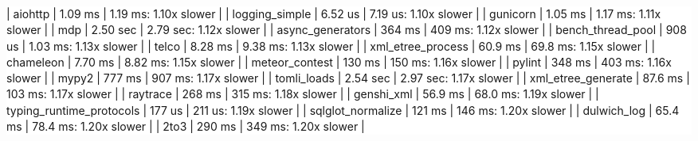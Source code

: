 | aiohttp                    | 1.09 ms                                                                                                                 | 1.19 ms: 1.10x slower                                                                                                               |
| logging_simple             | 6.52 us                                                                                                                 | 7.19 us: 1.10x slower                                                                                                               |
| gunicorn                   | 1.05 ms                                                                                                                 | 1.17 ms: 1.11x slower                                                                                                               |
| mdp                        | 2.50 sec                                                                                                                | 2.79 sec: 1.12x slower                                                                                                              |
| async_generators           | 364 ms                                                                                                                  | 409 ms: 1.12x slower                                                                                                                |
| bench_thread_pool          | 908 us                                                                                                                  | 1.03 ms: 1.13x slower                                                                                                               |
| telco                      | 8.28 ms                                                                                                                 | 9.38 ms: 1.13x slower                                                                                                               |
| xml_etree_process          | 60.9 ms                                                                                                                 | 69.8 ms: 1.15x slower                                                                                                               |
| chameleon                  | 7.70 ms                                                                                                                 | 8.82 ms: 1.15x slower                                                                                                               |
| meteor_contest             | 130 ms                                                                                                                  | 150 ms: 1.16x slower                                                                                                                |
| pylint                     | 348 ms                                                                                                                  | 403 ms: 1.16x slower                                                                                                                |
| mypy2                      | 777 ms                                                                                                                  | 907 ms: 1.17x slower                                                                                                                |
| tomli_loads                | 2.54 sec                                                                                                                | 2.97 sec: 1.17x slower                                                                                                              |
| xml_etree_generate         | 87.6 ms                                                                                                                 | 103 ms: 1.17x slower                                                                                                                |
| raytrace                   | 268 ms                                                                                                                  | 315 ms: 1.18x slower                                                                                                                |
| genshi_xml                 | 56.9 ms                                                                                                                 | 68.0 ms: 1.19x slower                                                                                                               |
| typing_runtime_protocols   | 177 us                                                                                                                  | 211 us: 1.19x slower                                                                                                                |
| sqlglot_normalize          | 121 ms                                                                                                                  | 146 ms: 1.20x slower                                                                                                                |
| dulwich_log                | 65.4 ms                                                                                                                 | 78.4 ms: 1.20x slower                                                                                                               |
| 2to3                       | 290 ms                                                                                                                  | 349 ms: 1.20x slower                                                                                                                |
